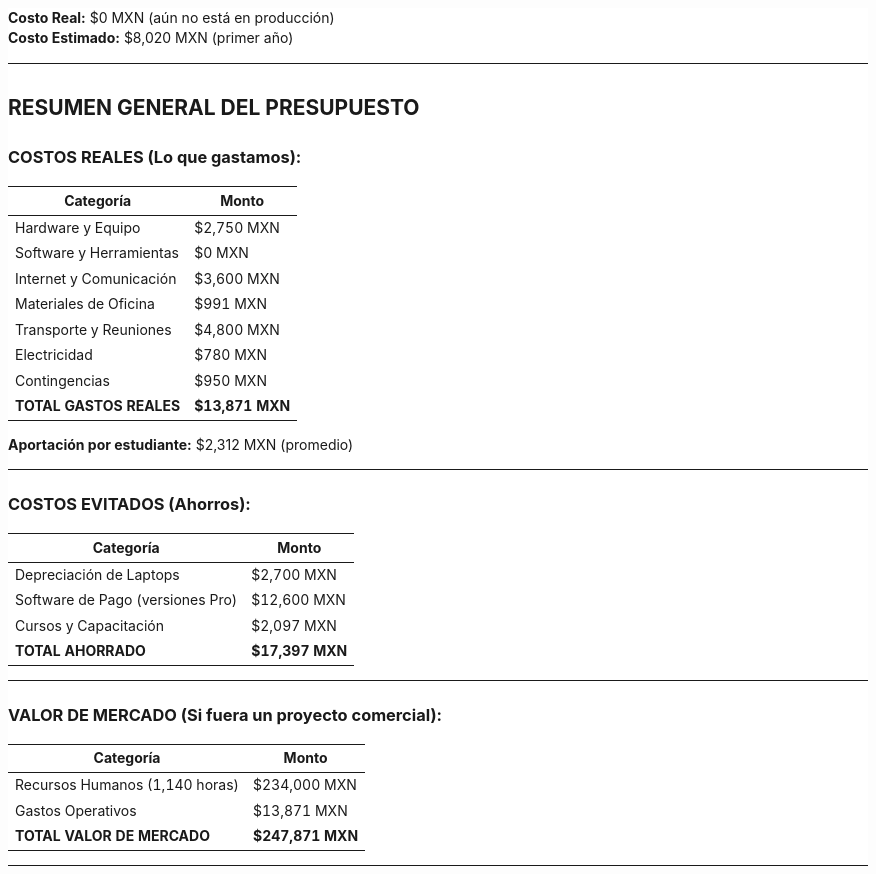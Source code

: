 **Costo Real:** $0 MXN (aún no está en producción)  
**Costo Estimado:** $8,020 MXN (primer año)

---

## RESUMEN GENERAL DEL PRESUPUESTO

### COSTOS REALES (Lo que gastamos):

| Categoría | Monto |
|-----------|-------|
| Hardware y Equipo | $2,750 MXN |
| Software y Herramientas | $0 MXN |
| Internet y Comunicación | $3,600 MXN |
| Materiales de Oficina | $991 MXN |
| Transporte y Reuniones | $4,800 MXN |
| Electricidad | $780 MXN |
| Contingencias | $950 MXN |
| **TOTAL GASTOS REALES** | **$13,871 MXN** |

**Aportación por estudiante:** $2,312 MXN (promedio)

---

### COSTOS EVITADOS (Ahorros):

| Categoría | Monto |
|-----------|-------|
| Depreciación de Laptops | $2,700 MXN |
| Software de Pago (versiones Pro) | $12,600 MXN |
| Cursos y Capacitación | $2,097 MXN |
| **TOTAL AHORRADO** | **$17,397 MXN** |

---

### VALOR DE MERCADO (Si fuera un proyecto comercial):

| Categoría | Monto |
|-----------|-------|
| Recursos Humanos (1,140 horas) | $234,000 MXN |
| Gastos Operativos | $13,871 MXN |
| **TOTAL VALOR DE MERCADO** | **$247,871 MXN** |

---